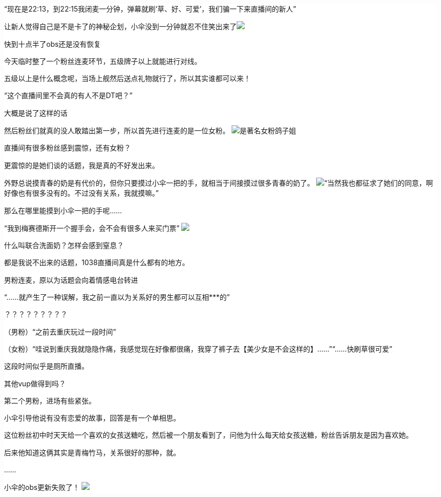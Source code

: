 
“现在是22:13，到22:15我闭麦一分钟，弹幕就刷‘草、好、可爱’，我们骗一下来直播间的新人”

让新人觉得自己是不是卡了的神秘企划，小伞没到一分钟就忍不住笑出来了<img src="https://static.saraba1st.com/image/smiley/face2017/068.png" referrerpolicy="no-referrer">


快到十点半了obs还是没有恢复

今天临时整了一个粉丝连麦环节，五级牌子以上就能进行对线。

五级以上是什么概念呢，当场上舰然后送点礼物就行了，所以其实谁都可以来！

“这个直播间里不会真的有人不是DT吧？”

大概是说了这样的话

然后粉丝们就真的没人敢踏出第一步，所以首先进行连麦的是一位女粉。
<img src="https://static.saraba1st.com/image/smiley/face2017/068.png" referrerpolicy="no-referrer">是著名女粉鸽子姐

直播间有很多粉丝感到震惊，还有女粉？

更震惊的是她们谈的话题，我是真的不好发出来。

外野总说摸青春的奶是有代价的，但你只要摸过小伞一把的手，就相当于间接摸过很多青春的奶了。
<img src="https://static.saraba1st.com/image/smiley/face2017/068.png" referrerpolicy="no-referrer">“当然我也都征求了她们的同意，啊好像也有很多没有的。不过没有关系，我就摸嘛。”

那么在哪里能摸到小伞一把的手呢……

“我到梅赛德斯开一个握手会，会不会有很多人来买门票”
<img src="https://static.saraba1st.com/image/smiley/face2017/068.png" referrerpolicy="no-referrer">

什么叫联合洗面奶？怎样会感到窒息？

都是我说不出来的话题，1038直播间真是什么都有的地方。


男粉连麦，原以为话题会向着情感电台转进

“……就产生了一种误解，我之前一直以为关系好的男生都可以互相***的”

？？？？？？？？？

（男粉）“之前去重庆玩过一段时间”

（女粉）“哇说到重庆我就隐隐作痛，我感觉现在好像都很痛，我穿了裤子去【美少女是不会这样的】……”“……快刷草很可爱”

这段时间似乎是厕所直播。

其他vup做得到吗？


第二个男粉，进场有些紧张。

小伞引导他说有没有恋爱的故事，回答是有一个单相思。

这位粉丝初中时天天给一个喜欢的女孩送糖吃，然后被一个朋友看到了，问他为什么每天给女孩送糖，粉丝告诉朋友是因为喜欢她。

后来他知道这俩其实是青梅竹马，关系很好的那种，就。

……


小伞的obs更新失败了！
<img src="https://static.saraba1st.com/image/smiley/face2017/068.png" referrerpolicy="no-referrer">


